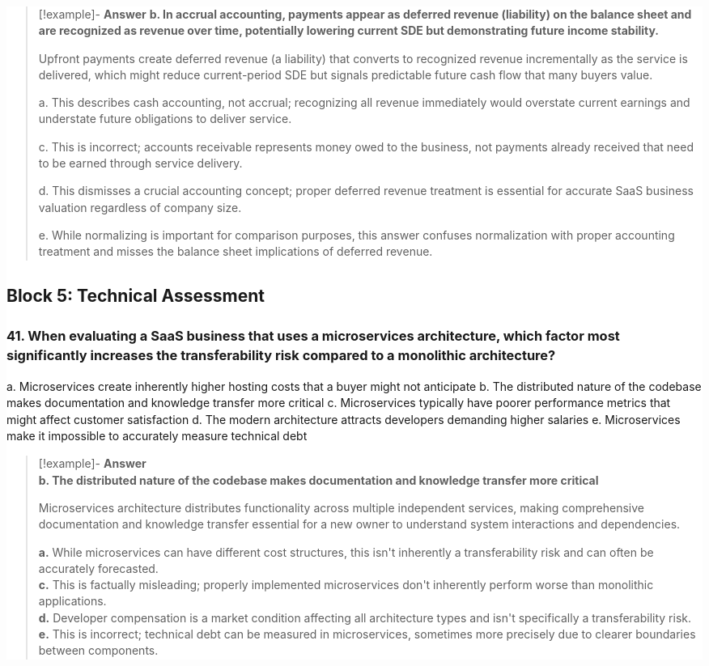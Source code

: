 > [!example]- **Answer**
> **b. In accrual accounting, payments appear as deferred revenue (liability) on the balance sheet and are recognized as revenue over time, potentially lowering current SDE but demonstrating future income stability.**
> 
> Upfront payments create deferred revenue (a liability) that converts to recognized revenue incrementally as the service is delivered, which might reduce current-period SDE but signals predictable future cash flow that many buyers value.
> 
> a. This describes cash accounting, not accrual; recognizing all revenue immediately would overstate current earnings and understate future obligations to deliver service.
> 
> c. This is incorrect; accounts receivable represents money owed to the business, not payments already received that need to be earned through service delivery.
> 
> d. This dismisses a crucial accounting concept; proper deferred revenue treatment is essential for accurate SaaS business valuation regardless of company size.
> 
> e. While normalizing is important for comparison purposes, this answer confuses normalization with proper accounting treatment and misses the balance sheet implications of deferred revenue.

## Block 5: Technical Assessment

### 41. When evaluating a SaaS business that uses a microservices architecture, which factor most significantly increases the transferability risk compared to a monolithic architecture?

a. Microservices create inherently higher hosting costs that a buyer might not anticipate b. The distributed nature of the codebase makes documentation and knowledge transfer more critical c. Microservices typically have poorer performance metrics that might affect customer satisfaction d. The modern architecture attracts developers demanding higher salaries e. Microservices make it impossible to accurately measure technical debt

> [!example]- **Answer**  
> **b. The distributed nature of the codebase makes documentation and knowledge transfer more critical**
> 
> Microservices architecture distributes functionality across multiple independent services, making comprehensive documentation and knowledge transfer essential for a new owner to understand system interactions and dependencies.
> 
> **a.** While microservices can have different cost structures, this isn't inherently a transferability risk and can often be accurately forecasted.  
> **c.** This is factually misleading; properly implemented microservices don't inherently perform worse than monolithic applications.  
> **d.** Developer compensation is a market condition affecting all architecture types and isn't specifically a transferability risk.  
> **e.** This is incorrect; technical debt can be measured in microservices, sometimes more precisely due to clearer boundaries between components.
